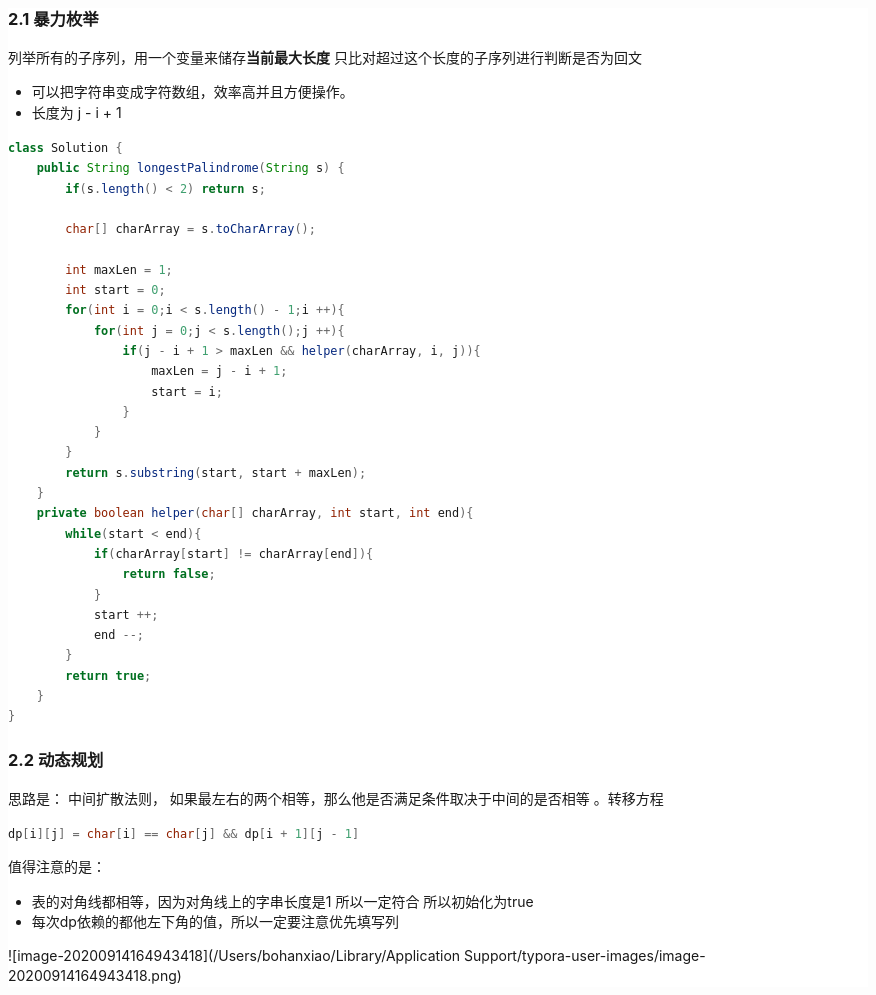 ### 2.1 暴力枚举

列举所有的子序列，用一个变量来储存**当前最大长度** 只比对超过这个长度的子序列进行判断是否为回文

* 可以把字符串变成字符数组，效率高并且方便操作。
* 长度为 j - i + 1

```java
class Solution {
    public String longestPalindrome(String s) {
        if(s.length() < 2) return s;
        
        char[] charArray = s.toCharArray();
        
        int maxLen = 1;
        int start = 0;
        for(int i = 0;i < s.length() - 1;i ++){
            for(int j = 0;j < s.length();j ++){
                if(j - i + 1 > maxLen && helper(charArray, i, j)){
                    maxLen = j - i + 1;
                    start = i;
                }
            }
        }
        return s.substring(start, start + maxLen);
    }
    private boolean helper(char[] charArray, int start, int end){
        while(start < end){
            if(charArray[start] != charArray[end]){
                return false;
            }
            start ++;
            end --;
        }
        return true;
    }
}
```

### 2.2 动态规划

思路是： 中间扩散法则， 如果最左右的两个相等，那么他是否满足条件取决于中间的是否相等 。转移方程

```java
dp[i][j] = char[i] == char[j] && dp[i + 1][j - 1]
```

值得注意的是：

* 表的对角线都相等，因为对角线上的字串长度是1 所以一定符合 所以初始化为true
* 每次dp依赖的都他左下角的值，所以一定要注意优先填写列

![image-20200914164943418](/Users/bohanxiao/Library/Application Support/typora-user-images/image-20200914164943418.png)
